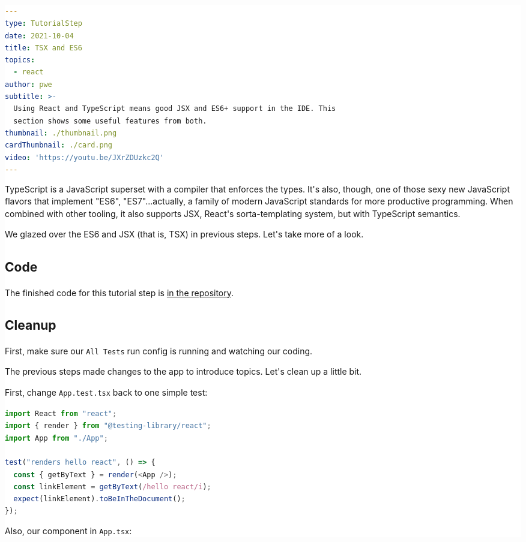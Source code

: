 ```yaml
---
type: TutorialStep
date: 2021-10-04
title: TSX and ES6
topics:
  - react
author: pwe
subtitle: >-
  Using React and TypeScript means good JSX and ES6+ support in the IDE. This
  section shows some useful features from both.
thumbnail: ./thumbnail.png
cardThumbnail: ./card.png
video: 'https://youtu.be/JXrZDUzkc2Q'
---
```


TypeScript is a JavaScript superset with a compiler that enforces the types.
It's also, though, one of those sexy new JavaScript flavors that implement "ES6", "ES7"...actually, a family of modern JavaScript standards for more productive programming.
When combined with other tooling, it also supports JSX, React's sorta-templating system, but with TypeScript semantics.

We glazed over the ES6 and JSX (that is, TSX) in previous steps. Let's take
more of a look.

## Code

The finished code for this tutorial step is
[in the repository](https://github.com/jetbrains/guide/tree/main/sites/webstorm-guide/demos/tutorials/react_typescript_tdd/tsx_es6/).

## Cleanup

First, make sure our `All Tests` run config is running and watching our coding.

The previous steps made changes to the app to introduce topics.
Let's clean up a little bit.

First, change `App.test.tsx` back to one simple test:

```typescript
import React from "react";
import { render } from "@testing-library/react";
import App from "./App";

test("renders hello react", () => {
  const { getByText } = render(<App />);
  const linkElement = getByText(/hello react/i);
  expect(linkElement).toBeInTheDocument();
});
```

Also, our component in `App.tsx`:
